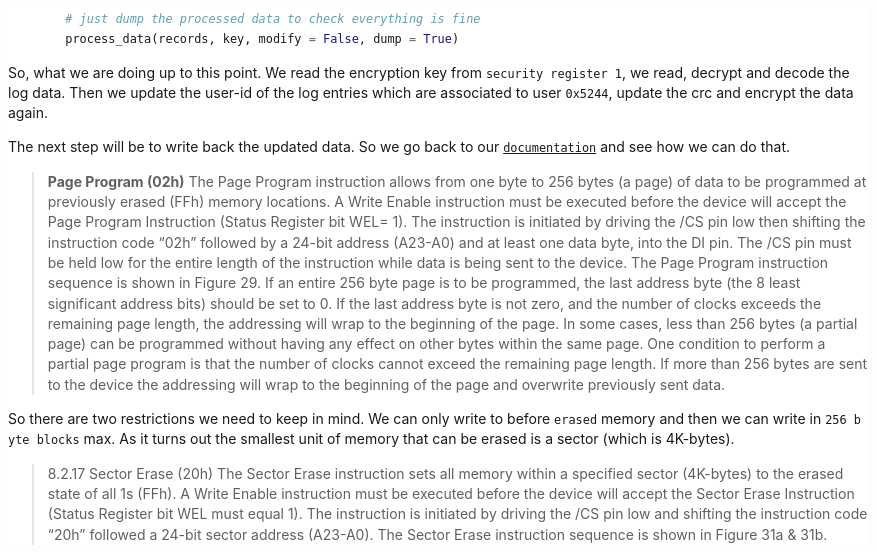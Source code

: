 ```python
        # just dump the processed data to check everything is fine
        process_data(records, key, modify = False, dump = True)
```

So, what we are doing up to this point. We read the encryption key from `security register 1`, we read, decrypt and decode the log data. Then we update the user-id of the log entries which are associated to user `0x5244`, update the crc and encrypt the data again. 

The next step will be to write back the updated data. So we go back to our [`documentation`](https://docs.rs-online.com/9bfc/0900766b81704060.pdf) and see how we can do that.

> **Page Program (02h)**
> The Page Program instruction allows from one byte to 256 bytes (a page) of data to be programmed at
> previously erased (FFh) memory locations. A Write Enable instruction must be executed before the device
> will accept the Page Program Instruction (Status Register bit WEL= 1). The instruction is initiated by
> driving the /CS pin low then shifting the instruction code “02h” followed by a 24-bit address (A23-A0) and
> at least one data byte, into the DI pin. The /CS pin must be held low for the entire length of the instruction
> while data is being sent to the device. The Page Program instruction sequence is shown in Figure 29.
> If an entire 256 byte page is to be programmed, the last address byte (the 8 least significant address bits)
> should be set to 0. If the last address byte is not zero, and the number of clocks exceeds the remaining
> page length, the addressing will wrap to the beginning of the page. In some cases, less than 256 bytes (a
> partial page) can be programmed without having any effect on other bytes within the same page. One
> condition to perform a partial page program is that the number of clocks cannot exceed the remaining
> page length. If more than 256 bytes are sent to the device the addressing will wrap to the beginning of the
> page and overwrite previously sent data.

So there are two restrictions we need to keep in mind. We can only write to before `erased` memory and then we can write in `256 byte blocks` max. As it turns out the smallest unit of memory that can be erased is a sector (which is 4K-bytes).

> 8.2.17 Sector Erase (20h)
> The Sector Erase instruction sets all memory within a specified sector (4K-bytes) to the erased state of all
> 1s (FFh). A Write Enable instruction must be executed before the device will accept the Sector Erase
> Instruction (Status Register bit WEL must equal 1). The instruction is initiated by driving the /CS pin low
> and shifting the instruction code “20h” followed a 24-bit sector address (A23-A0). The Sector Erase
> instruction sequence is shown in Figure 31a & 31b.
